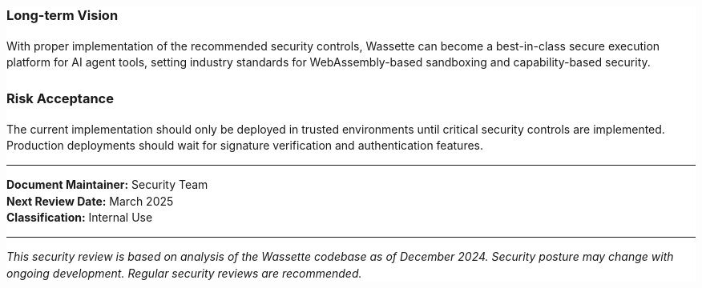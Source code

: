 ### Long-term Vision
With proper implementation of the recommended security controls, Wassette can become a best-in-class secure execution platform for AI agent tools, setting industry standards for WebAssembly-based sandboxing and capability-based security.

### Risk Acceptance
The current implementation should only be deployed in trusted environments until critical security controls are implemented. Production deployments should wait for signature verification and authentication features.

---

**Document Maintainer:** Security Team  
**Next Review Date:** March 2025  
**Classification:** Internal Use  

---

*This security review is based on analysis of the Wassette codebase as of December 2024. Security posture may change with ongoing development. Regular security reviews are recommended.*